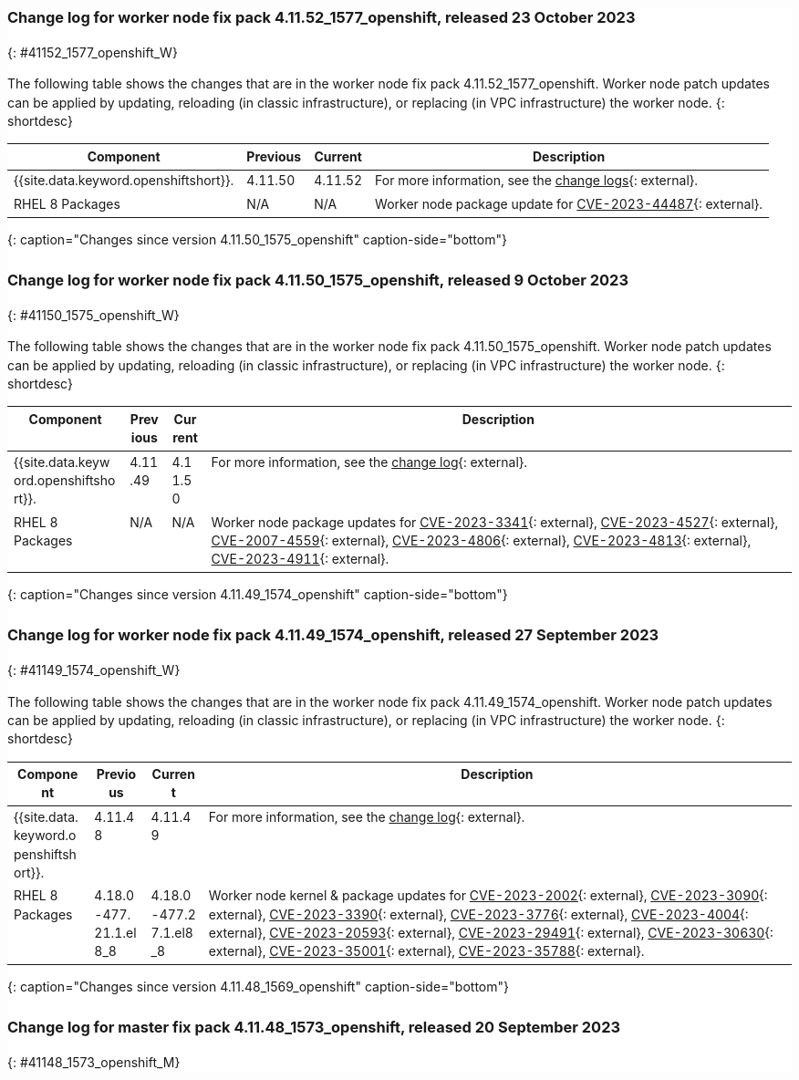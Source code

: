 
### Change log for worker node fix pack 4.11.52_1577_openshift, released 23 October 2023
{: #41152_1577_openshift_W}

The following table shows the changes that are in the worker node fix pack 4.11.52_1577_openshift. Worker node patch updates can be applied by updating, reloading (in classic infrastructure), or replacing (in VPC infrastructure) the worker node.
{: shortdesc}

| Component | Previous | Current | Description |
| --- | --- | --- | --- |
| {{site.data.keyword.openshiftshort}}. | 4.11.50 | 4.11.52 | For more information, see the [change logs](https://docs.openshift.com/container-platform/4.11/release_notes/ocp-4-11-release-notes.html#ocp-4-11-52){: external}. |
| RHEL 8 Packages |N/A|N/A| Worker node package update for [CVE-2023-44487](https://nvd.nist.gov/vuln/detail/CVE-2023-44487){: external}. |
{: caption="Changes since version 4.11.50_1575_openshift" caption-side="bottom"}


### Change log for worker node fix pack 4.11.50_1575_openshift, released 9 October 2023
{: #41150_1575_openshift_W}

The following table shows the changes that are in the worker node fix pack 4.11.50_1575_openshift. Worker node patch updates can be applied by updating, reloading (in classic infrastructure), or replacing (in VPC infrastructure) the worker node.
{: shortdesc}

| Component | Previous | Current | Description |
| --- | --- | --- | --- |
| {{site.data.keyword.openshiftshort}}. |4.11.49|4.11.50| For more information, see the [change log](https://docs.openshift.com/container-platform/4.11/release_notes/ocp-4-11-release-notes.html#ocp-4-11-50){: external}. |
| RHEL 8 Packages | N/A | N/A | Worker node package updates for [CVE-2023-3341](https://nvd.nist.gov/vuln/detail/CVE-2023-3341){: external}, [CVE-2023-4527](https://nvd.nist.gov/vuln/detail/CVE-2023-4527){: external}, [CVE-2007-4559](https://nvd.nist.gov/vuln/detail/CVE-2007-4559){: external}, [CVE-2023-4806](https://nvd.nist.gov/vuln/detail/CVE-2023-4806){: external}, [CVE-2023-4813](https://nvd.nist.gov/vuln/detail/CVE-2023-4813){: external}, [CVE-2023-4911](https://nvd.nist.gov/vuln/detail/CVE-2023-4911){: external}. |
{: caption="Changes since version 4.11.49_1574_openshift" caption-side="bottom"}


### Change log for worker node fix pack 4.11.49_1574_openshift, released 27 September 2023
{: #41149_1574_openshift_W}

The following table shows the changes that are in the worker node fix pack 4.11.49_1574_openshift. Worker node patch updates can be applied by updating, reloading (in classic infrastructure), or replacing (in VPC infrastructure) the worker node.
{: shortdesc}

| Component | Previous | Current | Description |
| --- | --- | --- | --- |
| {{site.data.keyword.openshiftshort}}. | 4.11.48 | 4.11.49 | For more information, see the [change log](https://docs.openshift.com/container-platform/4.11/release_notes/ocp-4-11-release-notes.html#ocp-4-11-49){: external}. |
| RHEL 8 Packages | 4.18.0-477.21.1.el8_8 | 4.18.0-477.27.1.el8_8 | Worker node kernel & package updates for [CVE-2023-2002](https://nvd.nist.gov/vuln/detail/CVE-2023-2002){: external}, [CVE-2023-3090](https://nvd.nist.gov/vuln/detail/CVE-2023-3090){: external}, [CVE-2023-3390](https://nvd.nist.gov/vuln/detail/CVE-2023-3390){: external}, [CVE-2023-3776](https://nvd.nist.gov/vuln/detail/CVE-2023-3776){: external}, [CVE-2023-4004](https://nvd.nist.gov/vuln/detail/CVE-2023-4004){: external}, [CVE-2023-20593](https://nvd.nist.gov/vuln/detail/CVE-2023-20593){: external}, [CVE-2023-29491](https://nvd.nist.gov/vuln/detail/CVE-2023-29491){: external}, [CVE-2023-30630](https://nvd.nist.gov/vuln/detail/CVE-2023-30630){: external}, [CVE-2023-35001](https://nvd.nist.gov/vuln/detail/CVE-2023-35001){: external}, [CVE-2023-35788](https://nvd.nist.gov/vuln/detail/CVE-2023-35788){: external}. |
{: caption="Changes since version 4.11.48_1569_openshift" caption-side="bottom"}


### Change log for master fix pack 4.11.48_1573_openshift, released 20 September 2023
{: #41148_1573_openshift_M}
